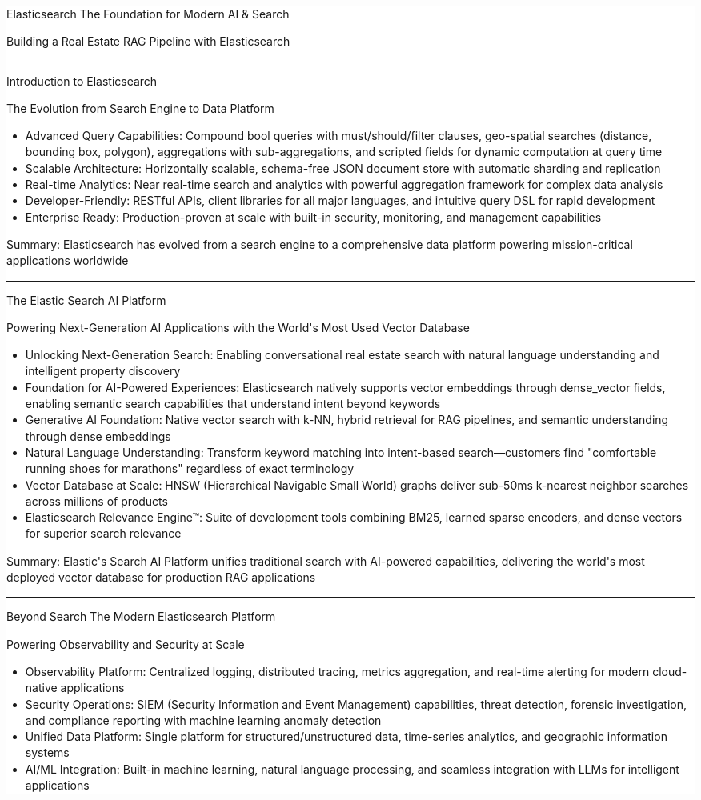 Elasticsearch The Foundation for Modern AI & Search

Building a Real Estate RAG Pipeline with Elasticsearch

---

Introduction to Elasticsearch

The Evolution from Search Engine to Data Platform

- Advanced Query Capabilities: Compound bool queries with must/should/filter clauses, geo-spatial searches (distance, bounding box, polygon), aggregations with sub-aggregations, and scripted fields for dynamic computation at query time
- Scalable Architecture: Horizontally scalable, schema-free JSON document store with automatic sharding and replication
- Real-time Analytics: Near real-time search and analytics with powerful aggregation framework for complex data analysis
- Developer-Friendly: RESTful APIs, client libraries for all major languages, and intuitive query DSL for rapid development
- Enterprise Ready: Production-proven at scale with built-in security, monitoring, and management capabilities

Summary: Elasticsearch has evolved from a search engine to a comprehensive data platform powering mission-critical applications worldwide

---

The Elastic Search AI Platform

Powering Next-Generation AI Applications with the World's Most Used Vector Database

- Unlocking Next-Generation Search: Enabling conversational real estate search with natural language understanding and intelligent property discovery
- Foundation for AI-Powered Experiences: Elasticsearch natively supports vector embeddings through dense_vector fields, enabling semantic search capabilities that understand intent beyond keywords
- Generative AI Foundation: Native vector search with k-NN, hybrid retrieval for RAG pipelines, and semantic understanding through dense embeddings
- Natural Language Understanding: Transform keyword matching into intent-based search—customers find "comfortable running shoes for marathons" regardless of exact terminology
- Vector Database at Scale: HNSW (Hierarchical Navigable Small World) graphs deliver sub-50ms k-nearest neighbor searches across millions of products
- Elasticsearch Relevance Engine™: Suite of development tools combining BM25, learned sparse encoders, and dense vectors for superior search relevance

Summary: Elastic's Search AI Platform unifies traditional search with AI-powered capabilities, delivering the world's most deployed vector database for production RAG applications

---

Beyond Search The Modern Elasticsearch Platform

Powering Observability and Security at Scale

- Observability Platform: Centralized logging, distributed tracing, metrics aggregation, and real-time alerting for modern cloud-native applications
- Security Operations: SIEM (Security Information and Event Management) capabilities, threat detection, forensic investigation, and compliance reporting with machine learning anomaly detection
- Unified Data Platform: Single platform for structured/unstructured data, time-series analytics, and geographic information systems
- AI/ML Integration: Built-in machine learning, natural language processing, and seamless integration with LLMs for intelligent applications
